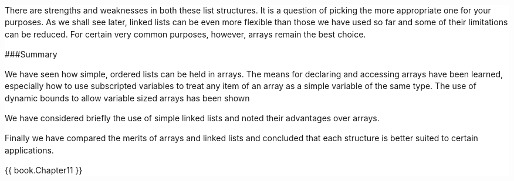 There are strengths and weaknesses in both these list structures. It is a question of picking the more appropriate one for your purposes. As we shall see later, linked lists can be even more flexible than those we have used so far and some of their limitations can be reduced. For certain very common purposes, however, arrays remain the best choice.

###Summary

We have seen how simple, ordered lists can be held in arrays. The means for declaring and accessing arrays have been learned, especially how to use subscripted variables to treat any item of an array as a simple variable of the same type.
The use of dynamic bounds to allow variable sized arrays has been shown

We have considered briefly the use of simple linked lists and noted their advantages over arrays.

Finally we have compared the merits of arrays and linked lists and concluded that each structure is better suited to certain applications.

{{ book.Chapter11 }}